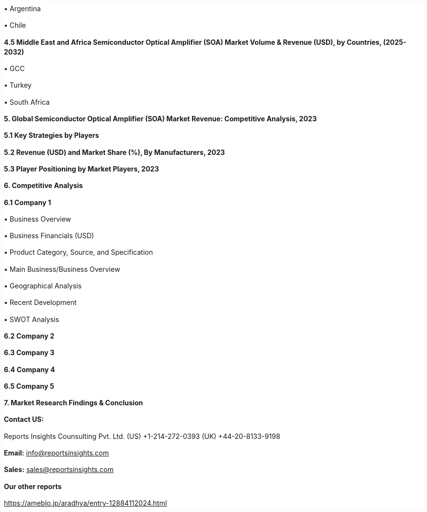 • Argentina

• Chile

<strong>4.5 Middle East and Africa Semiconductor Optical Amplifier (SOA) Market Volume &amp; Revenue (USD), by Countries, (2025-2032)</strong>

• GCC

• Turkey

• South Africa

<strong>5. Global Semiconductor Optical Amplifier (SOA) Market Revenue: Competitive Analysis, 2023</strong>

<strong>5.1 Key Strategies by Players</strong>

<strong>5.2 Revenue (USD) and Market Share (%), By Manufacturers, 2023</strong>

<strong>5.3 Player Positioning by Market Players, 2023</strong>

<strong>6. Competitive Analysis</strong>

<strong>6.1 Company 1</strong>

• Business Overview

• Business Financials (USD)

• Product Category, Source, and Specification

• Main Business/Business Overview

• Geographical Analysis

• Recent Development

• SWOT Analysis

<strong>6.2 Company 2</strong>

<strong>6.3 Company 3</strong>

<strong>6.4 Company 4</strong>

<strong>6.5 Company 5</strong>

<strong>7. Market Research Findings &amp; Conclusion</strong>

<strong>Contact US:</strong>

Reports Insights Counsulting Pvt. Ltd.
(US) +1-214-272-0393
(UK) +44-20-8133-9198
<p class=""""><b>Email:</b> <a href=mailto:info@reportsinsights.com>info@reportsinsights.com</a></p>
<p class=""""><b>Sales:</b> <a href=mailto:sales@reportsinsights.com>sales@reportsinsights.com</a></p>

<strong>Our other reports</strong>

<a href=https://ameblo.jp/aradhya/entry-12884112024.html>https://ameblo.jp/aradhya/entry-12884112024.html</a>
